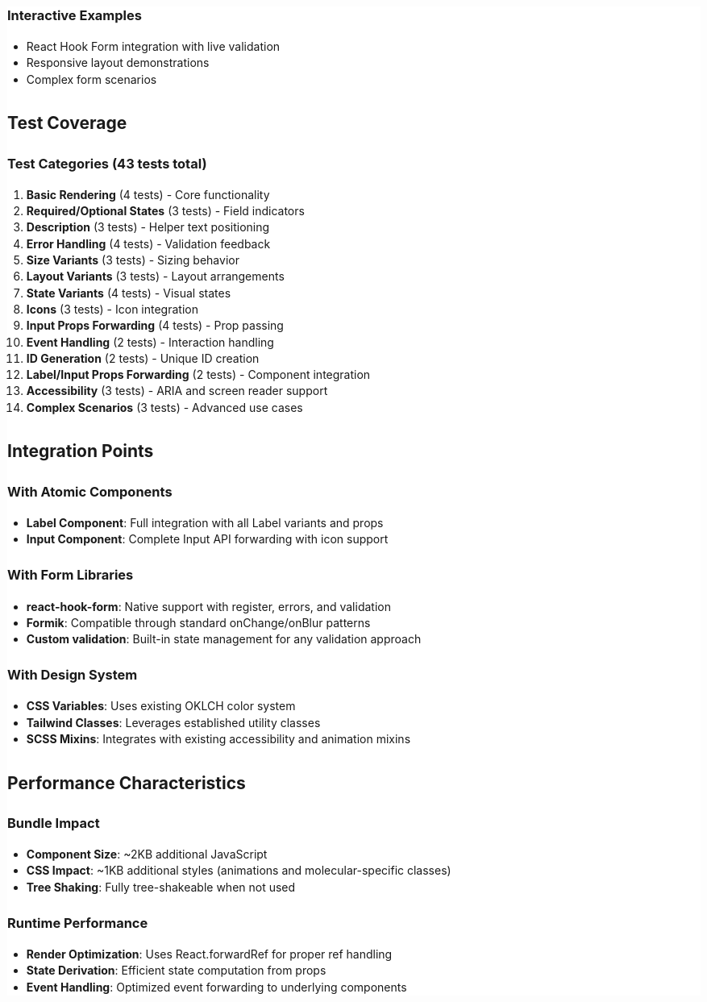 ### Interactive Examples
- React Hook Form integration with live validation
- Responsive layout demonstrations
- Complex form scenarios

## Test Coverage

### Test Categories (43 tests total)
1. **Basic Rendering** (4 tests) - Core functionality
2. **Required/Optional States** (3 tests) - Field indicators
3. **Description** (3 tests) - Helper text positioning
4. **Error Handling** (4 tests) - Validation feedback
5. **Size Variants** (3 tests) - Sizing behavior
6. **Layout Variants** (3 tests) - Layout arrangements
7. **State Variants** (4 tests) - Visual states
8. **Icons** (3 tests) - Icon integration
9. **Input Props Forwarding** (4 tests) - Prop passing
10. **Event Handling** (2 tests) - Interaction handling
11. **ID Generation** (2 tests) - Unique ID creation
12. **Label/Input Props Forwarding** (2 tests) - Component integration
13. **Accessibility** (3 tests) - ARIA and screen reader support
14. **Complex Scenarios** (3 tests) - Advanced use cases

## Integration Points

### With Atomic Components
- **Label Component**: Full integration with all Label variants and props
- **Input Component**: Complete Input API forwarding with icon support

### With Form Libraries
- **react-hook-form**: Native support with register, errors, and validation
- **Formik**: Compatible through standard onChange/onBlur patterns
- **Custom validation**: Built-in state management for any validation approach

### With Design System
- **CSS Variables**: Uses existing OKLCH color system
- **Tailwind Classes**: Leverages established utility classes
- **SCSS Mixins**: Integrates with existing accessibility and animation mixins

## Performance Characteristics

### Bundle Impact
- **Component Size**: ~2KB additional JavaScript
- **CSS Impact**: ~1KB additional styles (animations and molecular-specific classes)
- **Tree Shaking**: Fully tree-shakeable when not used

### Runtime Performance
- **Render Optimization**: Uses React.forwardRef for proper ref handling
- **State Derivation**: Efficient state computation from props
- **Event Handling**: Optimized event forwarding to underlying components
